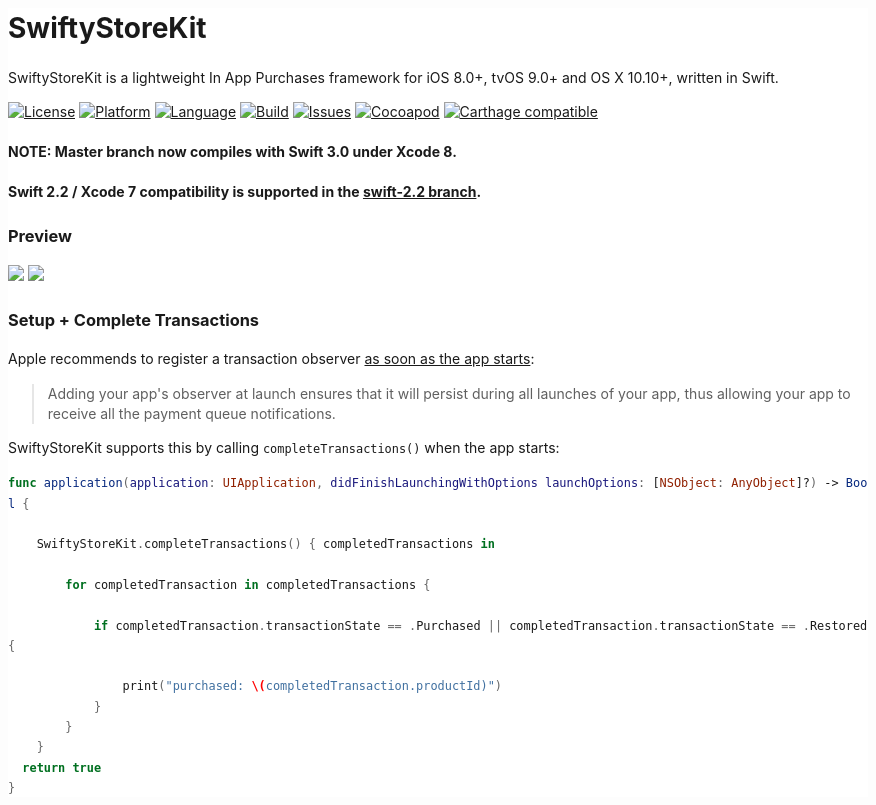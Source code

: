 # SwiftyStoreKit
SwiftyStoreKit is a lightweight In App Purchases framework for iOS 8.0+, tvOS 9.0+ and OS X 10.10+, written in Swift.

[![License](https://img.shields.io/badge/license-MIT-blue.svg?style=flat)](http://mit-license.org)
[![Platform](http://img.shields.io/badge/platform-ios%20%7C%20osx-lightgrey.svg?style=flat)](https://developer.apple.com/resources/)
[![Language](http://img.shields.io/badge/language-swift-orange.svg?style=flat)](https://developer.apple.com/swift)
[![Build](https://img.shields.io/travis/bizz84/SwiftyStoreKit.svg?style=flat)](https://travis-ci.org/bizz84/SwiftyStoreKit)
[![Issues](https://img.shields.io/github/issues/bizz84/SwiftyStoreKit.svg?style=flat)](https://github.com/bizz84/SwiftyStoreKit/issues)
[![Cocoapod](http://img.shields.io/cocoapods/v/SwiftyStoreKit.svg?style=flat)](http://cocoadocs.org/docsets/SwiftyStoreKit/)
[![Carthage compatible](https://img.shields.io/badge/Carthage-compatible-4BC51D.svg?style=flat)](https://github.com/Carthage/Carthage)

#### NOTE: Master branch now compiles with Swift 3.0 under Xcode 8.

#### Swift 2.2 / Xcode 7 compatibility is supported in the [swift-2.2 branch](https://github.com/bizz84/SwiftyStoreKit/tree/swift-2.2).

### Preview

<img src="https://github.com/bizz84/SwiftyStoreKit/raw/master/Screenshots/Preview.png" width="320">
<img src="https://github.com/bizz84/SwiftyStoreKit/raw/master/Screenshots/Preview2.png" width="320">

### Setup + Complete Transactions

Apple recommends to register a transaction observer [as soon as the app starts](https://developer.apple.com/library/ios/technotes/tn2387/_index.html):
> Adding your app's observer at launch ensures that it will persist during all launches of your app, thus allowing your app to receive all the payment queue notifications.

SwiftyStoreKit supports this by calling `completeTransactions()` when the app starts:

```swift
func application(application: UIApplication, didFinishLaunchingWithOptions launchOptions: [NSObject: AnyObject]?) -> Bool {

	SwiftyStoreKit.completeTransactions() { completedTransactions in
	
	    for completedTransaction in completedTransactions {
	
	        if completedTransaction.transactionState == .Purchased || completedTransaction.transactionState == .Restored {
	
	            print("purchased: \(completedTransaction.productId)")
	        }
	    }
	}
  return true
}
```
